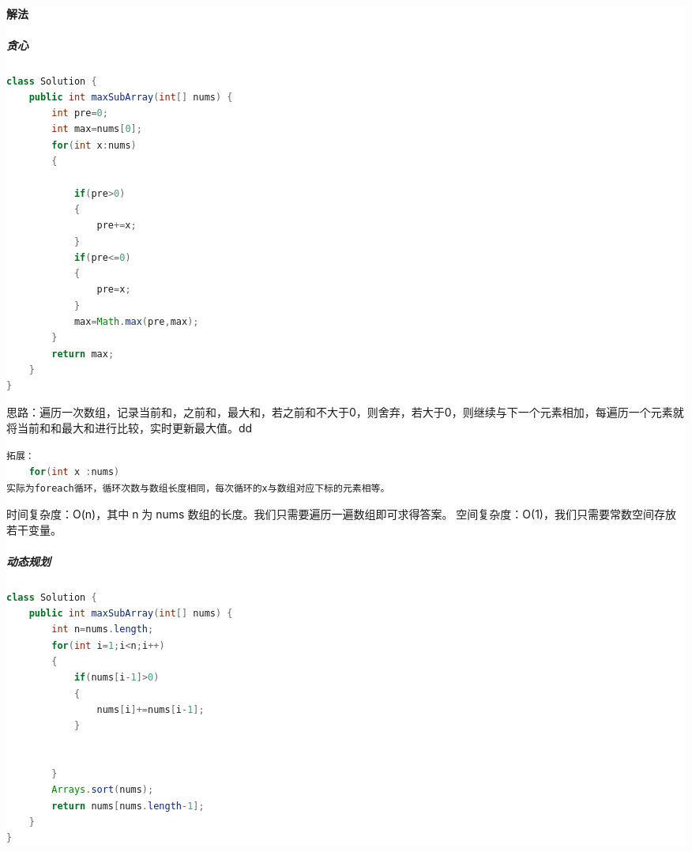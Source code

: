#### 解法

##### 贪心

```java
class Solution {
    public int maxSubArray(int[] nums) {
        int pre=0;
        int max=nums[0];
        for(int x:nums)
        {
            
            if(pre>0)
            {
                pre+=x;
            }
            if(pre<=0)
            {
                pre=x;
            }
            max=Math.max(pre,max);
        }
        return max;
    }
}
```



思路：遍历一次数组，记录当前和，之前和，最大和，若之前和不大于0，则舍弃，若大于0，则继续与下一个元素相加，每遍历一个元素就将当前和和最大和进行比较，实时更新最大值。dd

```java
拓展：
    for(int x :nums)
实际为foreach循环，循环次数与数组长度相同，每次循环的x与数组对应下标的元素相等。
```

时间复杂度：O(n)，其中 n 为 nums 数组的长度。我们只需要遍历一遍数组即可求得答案。
空间复杂度：O(1)，我们只需要常数空间存放若干变量。

##### 动态规划

```java
class Solution {
    public int maxSubArray(int[] nums) {
        int n=nums.length;
        for(int i=1;i<n;i++)
        {
            if(nums[i-1]>0)
            {
                nums[i]+=nums[i-1];
            }
            
           
        }
        Arrays.sort(nums);
        return nums[nums.length-1];
    }
}
```
